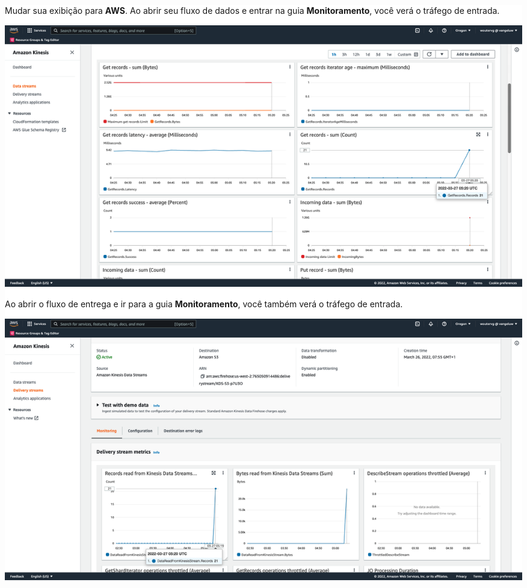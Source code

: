 Mudar sua exibição para **AWS**. Ao abrir seu fluxo de dados e entrar na guia **Monitoramento**, você verá o tráfego de entrada.

![Configuração da Coleção de Dados do Adobe Experience Platform](./images/hookaws3.png)

Ao abrir o fluxo de entrega e ir para a guia **Monitoramento**, você também verá o tráfego de entrada.

![Configuração da Coleção de Dados do Adobe Experience Platform](./images/hookaws4.png)

